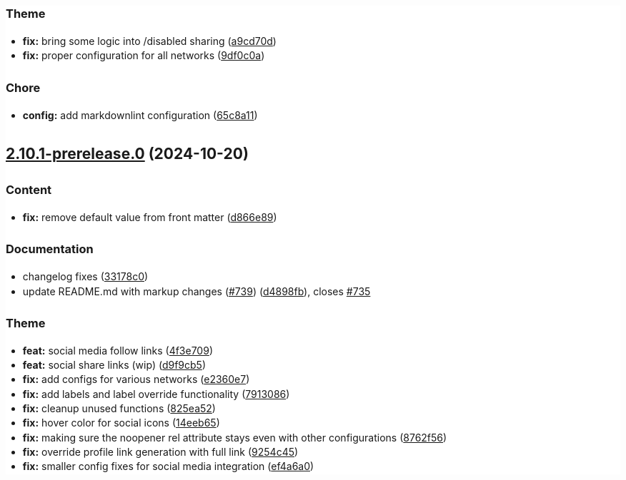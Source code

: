 
### Theme

* **fix:** bring some logic into /disabled sharing ([a9cd70d](https://github.com/thenewdynamic/gohugo-theme-ananke/commit/a9cd70d1e6b0dbec55c9ee8597add754a0a68893))
* **fix:** proper configuration for all networks ([9df0c0a](https://github.com/thenewdynamic/gohugo-theme-ananke/commit/9df0c0a8789feb7a2d6d3163fdeea68cdd321b76))


### Chore

* **config:** add markdownlint configuration ([65c8a11](https://github.com/thenewdynamic/gohugo-theme-ananke/commit/65c8a115e1e823697afd446c2990850e05934128))

## [2.10.1-prerelease.0](https://github.com/thenewdynamic/gohugo-theme-ananke/compare/v2.10.0...v2.10.1-prerelease.0) (2024-10-20)


### Content

* **fix:** remove default value from front matter ([d866e89](https://github.com/thenewdynamic/gohugo-theme-ananke/commit/d866e892032c84d57f766b51f8e087f311fe3da4))


### Documentation

* changelog fixes ([33178c0](https://github.com/thenewdynamic/gohugo-theme-ananke/commit/33178c0d498edb18634bfe0f906ca191796ce307))
* update README.md with markup changes ([#739](https://github.com/thenewdynamic/gohugo-theme-ananke/issues/739)) ([d4898fb](https://github.com/thenewdynamic/gohugo-theme-ananke/commit/d4898fb4cf5a9bd2cd778b6b92f9bcf28258968c)), closes [#735](https://github.com/thenewdynamic/gohugo-theme-ananke/issues/735)


### Theme

* **feat:** social media follow links ([4f3e709](https://github.com/thenewdynamic/gohugo-theme-ananke/commit/4f3e709d8334f7f2634efa91450db96433c550d5))
* **feat:** social share links (wip) ([d9f9cb5](https://github.com/thenewdynamic/gohugo-theme-ananke/commit/d9f9cb513f78fc48467b95c6f24a49542087b815))
* **fix:** add configs for various networks ([e2360e7](https://github.com/thenewdynamic/gohugo-theme-ananke/commit/e2360e7ce7f657f426dc5ad8142f0032f4976911))
* **fix:** add labels and label override functionality ([7913086](https://github.com/thenewdynamic/gohugo-theme-ananke/commit/7913086a0f255a8c3a7878a152471270d0b15805))
* **fix:** cleanup unused functions ([825ea52](https://github.com/thenewdynamic/gohugo-theme-ananke/commit/825ea52af92555f0f0aaff912afdc179f2a80aaf))
* **fix:** hover color for social icons ([14eeb65](https://github.com/thenewdynamic/gohugo-theme-ananke/commit/14eeb655ce9dacaa93bcc4e5fc4f3359cc9ef719))
* **fix:** making sure the noopener rel attribute stays even with other configurations ([8762f56](https://github.com/thenewdynamic/gohugo-theme-ananke/commit/8762f563f9bf0d35a1c3ece6bf8bdd1fc63b054c))
* **fix:** override profile link generation with full link ([9254c45](https://github.com/thenewdynamic/gohugo-theme-ananke/commit/9254c455c97b59963af6bf2d1c791cc6cb6c10df))
* **fix:** smaller config fixes for social media integration ([ef4a6a0](https://github.com/thenewdynamic/gohugo-theme-ananke/commit/ef4a6a0cfef5bdd2550512b1aa5499f036b8e8b2))
